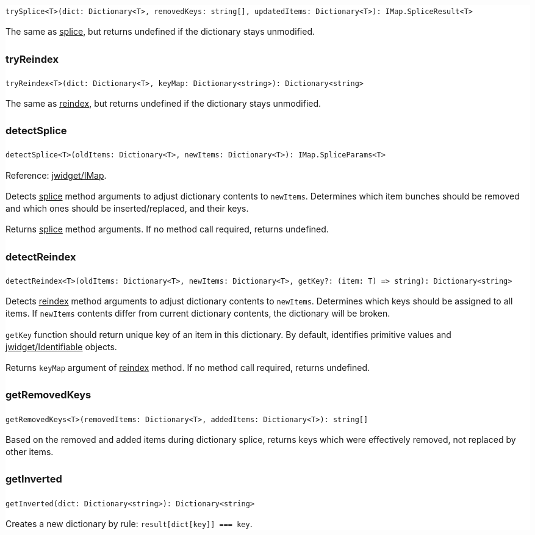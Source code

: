 	trySplice<T>(dict: Dictionary<T>, removedKeys: string[], updatedItems: Dictionary<T>): IMap.SpliceResult<T>

The same as [splice](#splice), but returns undefined if the dictionary stays unmodified.

### tryReindex

	tryReindex<T>(dict: Dictionary<T>, keyMap: Dictionary<string>): Dictionary<string>

The same as [reindex](#reindex), but returns undefined if the dictionary stays unmodified.

### detectSplice

	detectSplice<T>(oldItems: Dictionary<T>, newItems: Dictionary<T>): IMap.SpliceParams<T>

Reference: [jwidget/IMap](IMap.md).

Detects [splice](#splice) method arguments to adjust dictionary contents to `newItems`.
Determines which item bunches should be removed and which ones should be inserted/replaced, and their keys.

Returns [splice](#splice) method arguments. If no method call required, returns undefined.

### detectReindex

	detectReindex<T>(oldItems: Dictionary<T>, newItems: Dictionary<T>, getKey?: (item: T) => string): Dictionary<string>

Detects [reindex](#reindex) method arguments to adjust dictionary contents to `newItems`.
Determines which keys should be assigned to all items.
If `newItems` contents differ from current dictionary contents, the dictionary will be broken.

`getKey` function should return unique key of an item in this dictionary. By default, identifies primitive values and [jwidget/Identifiable](Identifiable.md) objects.

Returns `keyMap` argument of [reindex](#reindex) method. If no method call required, returns undefined.

### getRemovedKeys

	getRemovedKeys<T>(removedItems: Dictionary<T>, addedItems: Dictionary<T>): string[]

Based on the removed and added items during dictionary splice, returns keys which were effectively removed, not replaced by other items.

### getInverted

	getInverted(dict: Dictionary<string>): Dictionary<string>

Creates a new dictionary by rule: `result[dict[key]] === key`.

